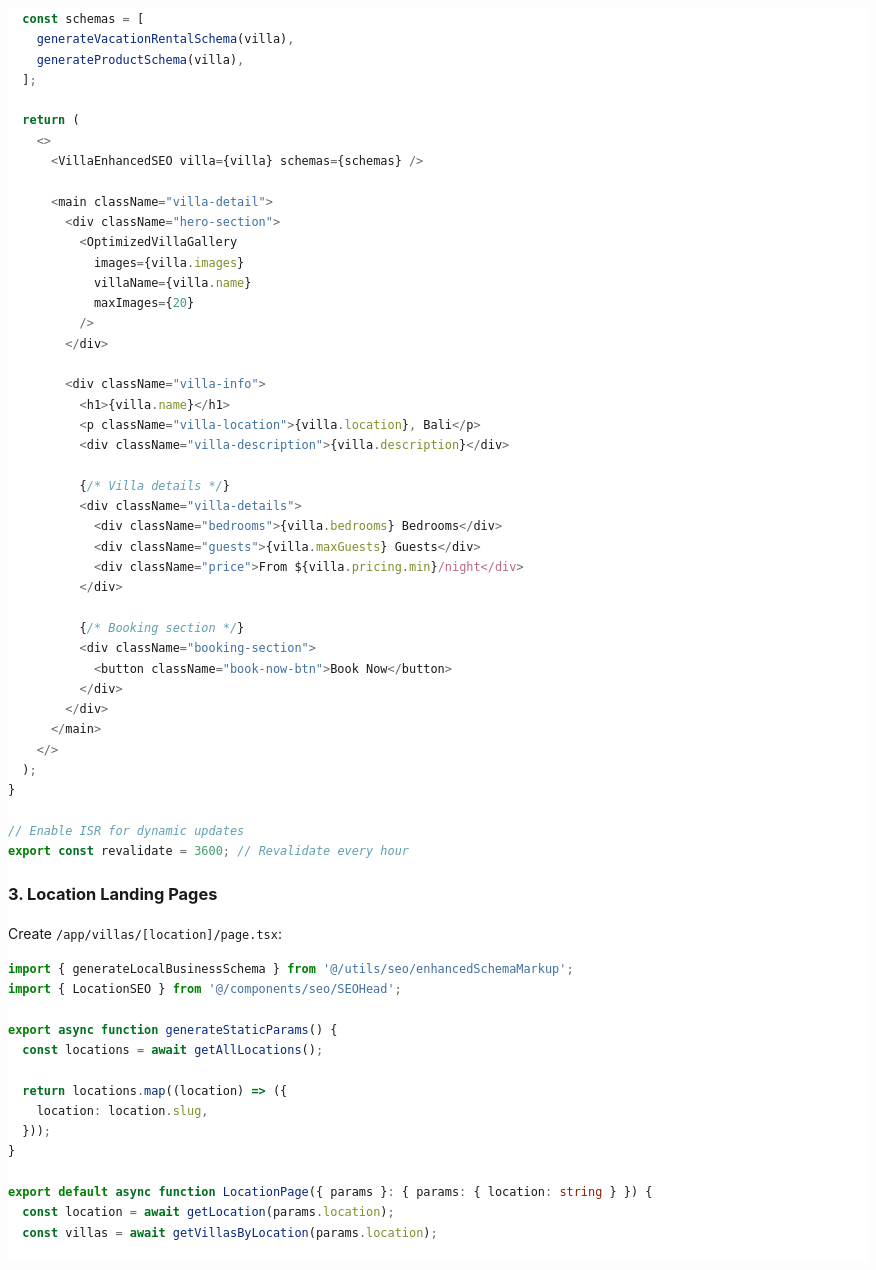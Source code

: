 ```typescript
  const schemas = [
    generateVacationRentalSchema(villa),
    generateProductSchema(villa),
  ];

  return (
    <>
      <VillaEnhancedSEO villa={villa} schemas={schemas} />
      
      <main className="villa-detail">
        <div className="hero-section">
          <OptimizedVillaGallery 
            images={villa.images}
            villaName={villa.name}
            maxImages={20}
          />
        </div>
        
        <div className="villa-info">
          <h1>{villa.name}</h1>
          <p className="villa-location">{villa.location}, Bali</p>
          <div className="villa-description">{villa.description}</div>
          
          {/* Villa details */}
          <div className="villa-details">
            <div className="bedrooms">{villa.bedrooms} Bedrooms</div>
            <div className="guests">{villa.maxGuests} Guests</div>
            <div className="price">From ${villa.pricing.min}/night</div>
          </div>
          
          {/* Booking section */}
          <div className="booking-section">
            <button className="book-now-btn">Book Now</button>
          </div>
        </div>
      </main>
    </>
  );
}

// Enable ISR for dynamic updates
export const revalidate = 3600; // Revalidate every hour
```

### 3. Location Landing Pages

Create `/app/villas/[location]/page.tsx`:

```typescript
import { generateLocalBusinessSchema } from '@/utils/seo/enhancedSchemaMarkup';
import { LocationSEO } from '@/components/seo/SEOHead';

export async function generateStaticParams() {
  const locations = await getAllLocations();
  
  return locations.map((location) => ({
    location: location.slug,
  }));
}

export default async function LocationPage({ params }: { params: { location: string } }) {
  const location = await getLocation(params.location);
  const villas = await getVillasByLocation(params.location);
  
```